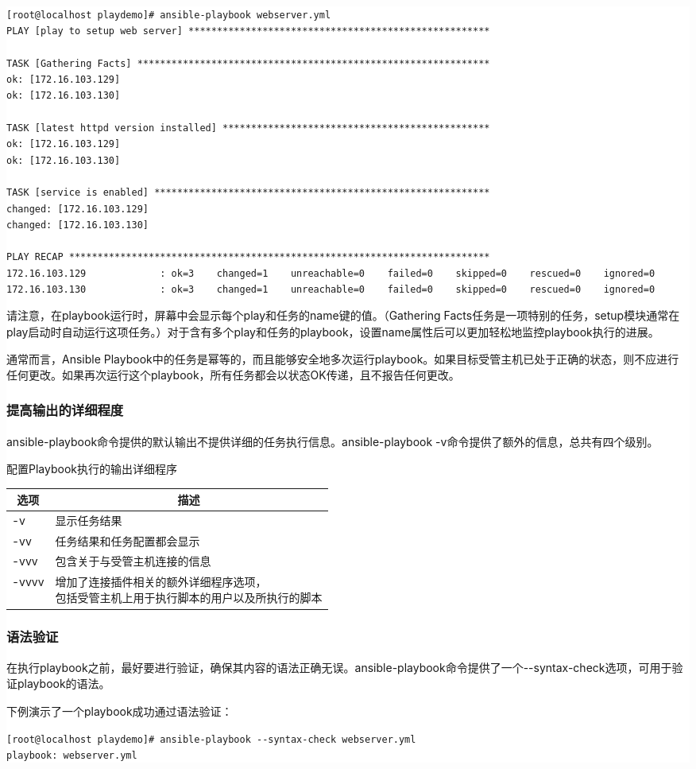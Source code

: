 ```shell
[root@localhost playdemo]# ansible-playbook webserver.yml 
PLAY [play to setup web server] *****************************************************

TASK [Gathering Facts] **************************************************************
ok: [172.16.103.129]
ok: [172.16.103.130]

TASK [latest httpd version installed] ***********************************************
ok: [172.16.103.129]
ok: [172.16.103.130]

TASK [service is enabled] ***********************************************************
changed: [172.16.103.129]
changed: [172.16.103.130]

PLAY RECAP **************************************************************************
172.16.103.129             : ok=3    changed=1    unreachable=0    failed=0    skipped=0    rescued=0    ignored=0   
172.16.103.130             : ok=3    changed=1    unreachable=0    failed=0    skipped=0    rescued=0    ignored=0
```

请注意，在playbook运行时，屏幕中会显示每个play和任务的name键的值。（Gathering Facts任务是一项特别的任务，setup模块通常在play启动时自动运行这项任务。）对于含有多个play和任务的playbook，设置name属性后可以更加轻松地监控playbook执行的进展。

通常而言，Ansible Playbook中的任务是幂等的，而且能够安全地多次运行playbook。如果目标受管主机已处于正确的状态，则不应进行任何更改。如果再次运行这个playbook，所有任务都会以状态OK传递，且不报告任何更改。

### 提高输出的详细程度

ansible-playbook命令提供的默认输出不提供详细的任务执行信息。ansible-playbook -v命令提供了额外的信息，总共有四个级别。

配置Playbook执行的输出详细程序

| 选项	| 描述 |
| ----  | ---- |
| -v	|显示任务结果|
|-vv	|任务结果和任务配置都会显示|
|-vvv	|包含关于与受管主机连接的信息|
|-vvvv	|增加了连接插件相关的额外详细程序选项，<br> 包括受管主机上用于执行脚本的用户以及所执行的脚本|

### 语法验证

在执行playbook之前，最好要进行验证，确保其内容的语法正确无误。ansible-playbook命令提供了一个--syntax-check选项，可用于验证playbook的语法。

下例演示了一个playbook成功通过语法验证：

```shell
[root@localhost playdemo]# ansible-playbook --syntax-check webserver.yml
playbook: webserver.yml
```
